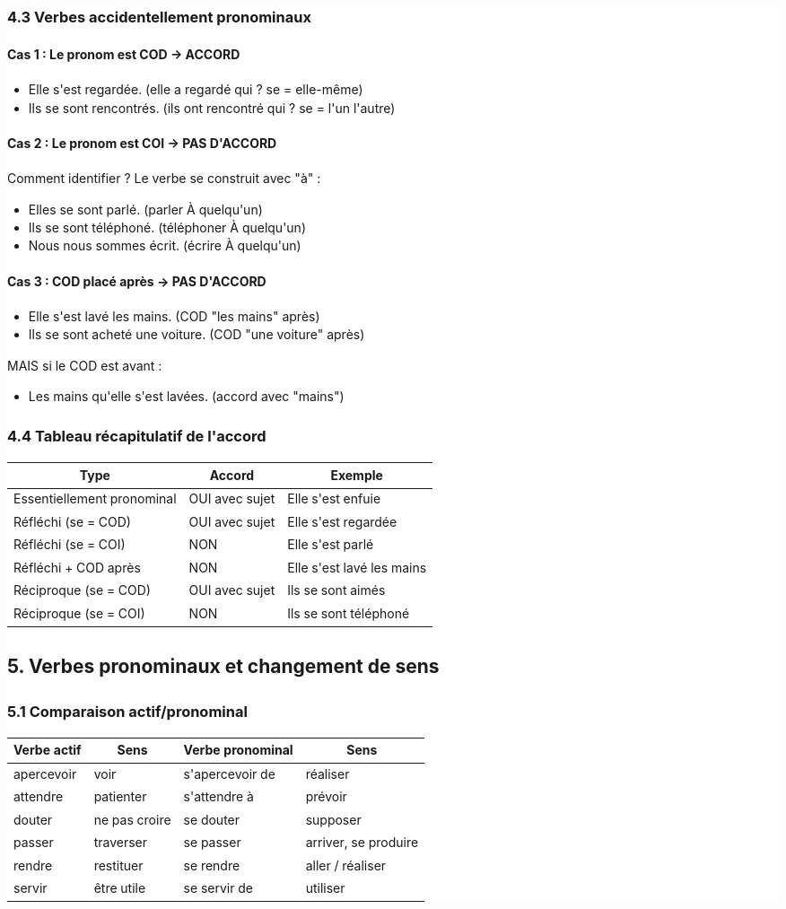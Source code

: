 ### 4.3 Verbes accidentellement pronominaux

#### Cas 1 : Le pronom est COD → ACCORD
- Elle s'est regardée. (elle a regardé qui ? se = elle-même)
- Ils se sont rencontrés. (ils ont rencontré qui ? se = l'un l'autre)

#### Cas 2 : Le pronom est COI → PAS D'ACCORD
Comment identifier ? Le verbe se construit avec "à" :
- Elles se sont parlé. (parler À quelqu'un)
- Ils se sont téléphoné. (téléphoner À quelqu'un)
- Nous nous sommes écrit. (écrire À quelqu'un)

#### Cas 3 : COD placé après → PAS D'ACCORD
- Elle s'est lavé les mains. (COD "les mains" après)
- Ils se sont acheté une voiture. (COD "une voiture" après)

MAIS si le COD est avant :
- Les mains qu'elle s'est lavées. (accord avec "mains")

### 4.4 Tableau récapitulatif de l'accord

| Type | Accord | Exemple |
|------|--------|---------|
| Essentiellement pronominal | OUI avec sujet | Elle s'est enfuie |
| Réfléchi (se = COD) | OUI avec sujet | Elle s'est regardée |
| Réfléchi (se = COI) | NON | Elle s'est parlé |
| Réfléchi + COD après | NON | Elle s'est lavé les mains |
| Réciproque (se = COD) | OUI avec sujet | Ils se sont aimés |
| Réciproque (se = COI) | NON | Ils se sont téléphoné |

## 5. Verbes pronominaux et changement de sens

### 5.1 Comparaison actif/pronominal

| Verbe actif | Sens | Verbe pronominal | Sens |
|-------------|------|------------------|------|
| apercevoir | voir | s'apercevoir de | réaliser |
| attendre | patienter | s'attendre à | prévoir |
| douter | ne pas croire | se douter | supposer |
| passer | traverser | se passer | arriver, se produire |
| rendre | restituer | se rendre | aller / réaliser |
| servir | être utile | se servir de | utiliser |
